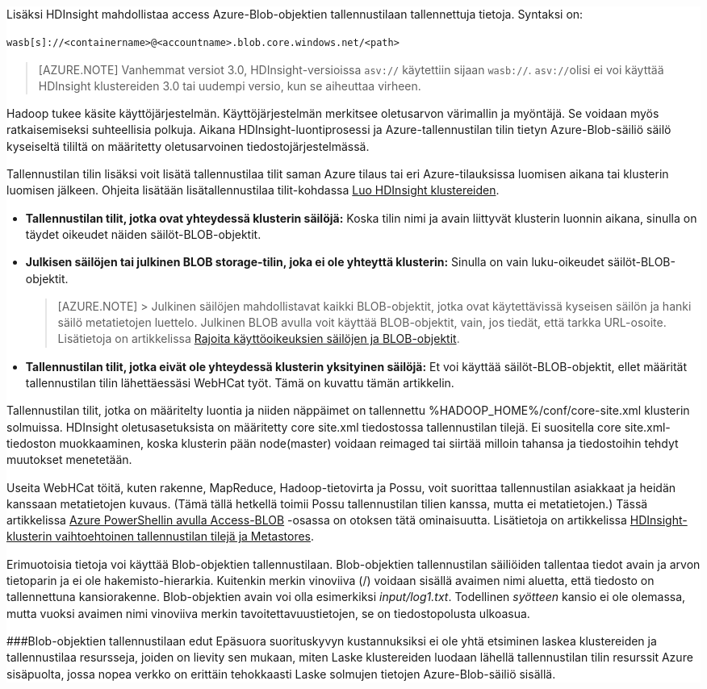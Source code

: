 Lisäksi HDInsight mahdollistaa access Azure-Blob-objektien tallennustilaan tallennettuja tietoja. Syntaksi on:

    wasb[s]://<containername>@<accountname>.blob.core.windows.net/<path>

> [AZURE.NOTE] Vanhemmat versiot 3.0, HDInsight-versioissa `asv://` käytettiin sijaan `wasb://`. `asv://`olisi ei voi käyttää HDInsight klustereiden 3.0 tai uudempi versio, kun se aiheuttaa virheen.

Hadoop tukee käsite käyttöjärjestelmän. Käyttöjärjestelmän merkitsee oletusarvon värimallin ja myöntäjä. Se voidaan myös ratkaisemiseksi suhteellisia polkuja. Aikana HDInsight-luontiprosessi ja Azure-tallennustilan tilin tietyn Azure-Blob-säiliö säilö kyseiseltä tililtä on määritetty oletusarvoinen tiedostojärjestelmässä.

Tallennustilan tilin lisäksi voit lisätä tallennustilaa tilit saman Azure tilaus tai eri Azure-tilauksissa luomisen aikana tai klusterin luomisen jälkeen. Ohjeita lisätään lisätallennustilaa tilit-kohdassa [Luo HDInsight klustereiden][hdinsight-creation].

- **Tallennustilan tilit, jotka ovat yhteydessä klusterin säilöjä:** Koska tilin nimi ja avain liittyvät klusterin luonnin aikana, sinulla on täydet oikeudet näiden säilöt-BLOB-objektit.

- **Julkisen säilöjen tai julkinen BLOB storage-tilin, joka ei ole yhteyttä klusterin:** Sinulla on vain luku-oikeudet säilöt-BLOB-objektit.

    > [AZURE.NOTE]
        > Julkinen säilöjen mahdollistavat kaikki BLOB-objektit, jotka ovat käytettävissä kyseisen säilön ja hanki säilö metatietojen luettelo. Julkinen BLOB avulla voit käyttää BLOB-objektit, vain, jos tiedät, että tarkka URL-osoite. Lisätietoja on artikkelissa <a href="http://msdn.microsoft.com/library/windowsazure/dd179354.aspx">Rajoita käyttöoikeuksien säilöjen ja BLOB-objektit</a>.

- **Tallennustilan tilit, jotka eivät ole yhteydessä klusterin yksityinen säilöjä:** Et voi käyttää säilöt-BLOB-objektit, ellet määrität tallennustilan tilin lähettäessäsi WebHCat työt. Tämä on kuvattu tämän artikkelin.


Tallennustilan tilit, jotka on määritelty luontia ja niiden näppäimet on tallennettu %HADOOP_HOME%/conf/core-site.xml klusterin solmuissa. HDInsight oletusasetuksista on määritetty core site.xml tiedostossa tallennustilan tilejä. Ei suositella core site.xml-tiedoston muokkaaminen, koska klusterin pään node(master) voidaan reimaged tai siirtää milloin tahansa ja tiedostoihin tehdyt muutokset menetetään.

Useita WebHCat töitä, kuten rakenne, MapReduce, Hadoop-tietovirta ja Possu, voit suorittaa tallennustilan asiakkaat ja heidän kanssaan metatietojen kuvaus. (Tämä tällä hetkellä toimii Possu tallennustilan tilien kanssa, mutta ei metatietojen.) Tässä artikkelissa [Azure PowerShellin avulla Access-BLOB](#powershell) -osassa on otoksen tätä ominaisuutta. Lisätietoja on artikkelissa [HDInsight-klusterin vaihtoehtoinen tallennustilan tilejä ja Metastores](http://social.technet.microsoft.com/wiki/contents/articles/23256.using-an-hdinsight-cluster-with-alternate-storage-accounts-and-metastores.aspx).

Erimuotoisia tietoja voi käyttää Blob-objektien tallennustilaan. Blob-objektien tallennustilan säiliöiden tallentaa tiedot avain ja arvon tietoparin ja ei ole hakemisto-hierarkia. Kuitenkin merkin vinoviiva (/) voidaan sisällä avaimen nimi aluetta, että tiedosto on tallennettuna kansiorakenne. Blob-objektien avain voi olla esimerkiksi *input/log1.txt*. Todellinen *syötteen* kansio ei ole olemassa, mutta vuoksi avaimen nimi vinoviiva merkin tavoitettavuustietojen, se on tiedostopolusta ulkoasua.

###<a id="benefits"></a>Blob-objektien tallennustilaan edut
Epäsuora suorituskyvyn kustannuksiksi ei ole yhtä etsiminen laskea klustereiden ja tallennustilaa resursseja, joiden on lievity sen mukaan, miten Laske klustereiden luodaan lähellä tallennustilan tilin resurssit Azure sisäpuolta, jossa nopea verkko on erittäin tehokkaasti Laske solmujen tietojen Azure-Blob-säiliö sisällä.


[hdinsight-use-sas]: hdinsight-storage-sharedaccesssignature-permissions.md
[powershell-install]: ../powershell-install-configure.md
[hdinsight-creation]: hdinsight-provision-clusters.md
[hdinsight-get-started]: hdinsight-hadoop-tutorial-get-started-windows.md
[hdinsight-upload-data]: hdinsight-upload-data.md
[hdinsight-use-hive]: hdinsight-use-hive.md
[hdinsight-use-pig]: hdinsight-use-pig.md
[blob-storage-restAPI]: http://msdn.microsoft.com/library/windowsazure/dd135733.aspx
[azure-storage-create]: ../storage/storage-create-storage-account.md
[img-hdi-powershell-blobcommands]: ./media/hdinsight-hadoop-use-blob-storage/HDI.PowerShell.BlobCommands.png
[img-hdi-quick-create]: ./media/hdinsight-hadoop-use-blob-storage/HDI.QuickCreateCluster.png
[img-hdi-custom-create-storage-account]: ./media/hdinsight-hadoop-use-blob-storage/HDI.CustomCreateStorageAccount.png  